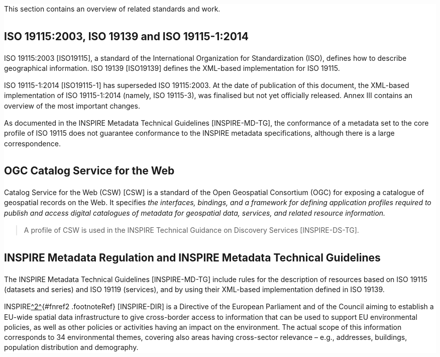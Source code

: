 This section contains an overview of related standards and work.

<span id="_Toc414637467" class="anchor"><span id="_Toc447881021" class="anchor"><span id="_Ref355964706" class="anchor"><span id="_Toc387936586" class="anchor"></span></span></span></span>ISO 19115:2003, ISO 19139 and ISO 19115-1:2014
------------------------------------------------------------------------------------------------------------------------------------------------------------------------------------------------------------------------------------------

ISO 19115:2003 \[ISO19115\], a standard of the International
Organization for Standardization (ISO), defines how to describe
geographical information. ISO 19139 \[ISO19139\] defines the XML-based
implementation for ISO 19115.

ISO 19115-1:2014 \[ISO19115-1\] has superseded ISO 19115:2003. At the
date of publication of this document, the XML-based implementation of
ISO 19115-1:2014 (namely, ISO 19115-3), was finalised but not yet
officially released. Annex III contains an overview of the most
important changes.

As documented in the INSPIRE Metadata Technical Guidelines
\[INSPIRE-MD-TG\], the conformance of a metadata set to the core profile
of ISO 19115 does not guarantee conformance to the INSPIRE metadata
specifications, although there is a large correspondence.

<span id="_Toc414637470" class="anchor"><span id="_Toc447881022" class="anchor"></span></span>OGC Catalog Service for the Web
-----------------------------------------------------------------------------------------------------------------------------

Catalog Service for the Web (CSW) \[CSW\] is a standard of the Open
Geospatial Consortium (OGC) for exposing a catalogue of geospatial
records on the Web. It specifies *the interfaces, bindings, and a
framework for defining application profiles required to publish and
access digital catalogues of metadata for geospatial data, services, and
related resource information.*

> A profile of CSW is used in the INSPIRE Technical Guidance on
> Discovery Services \[INSPIRE-DS-TG\].

<span id="_Toc414637471" class="anchor"><span id="_Toc447881023" class="anchor"></span></span>INSPIRE Metadata Regulation and INSPIRE Metadata Technical Guidelines
-------------------------------------------------------------------------------------------------------------------------------------------------------------------

The INSPIRE Metadata Technical Guidelines \[INSPIRE-MD-TG\] include
rules for the description of resources based on ISO 19115 (datasets and
series) and ISO 19119 (services), and by using their XML-based
implementation defined in ISO 19139.

INSPIRE[^2^](#fn2){#fnref2 .footnoteRef} \[INSPIRE-DIR\] is a Directive
of the European Parliament and of the Council aiming to establish a
EU-wide spatial data infrastructure to give cross-border access to
information that can be used to support EU environmental policies, as
well as other policies or activities having an impact on the
environment. The actual scope of this information corresponds to 34
environmental themes, covering also areas having cross-sector relevance
– e.g., addresses, buildings, population distribution and demography.
